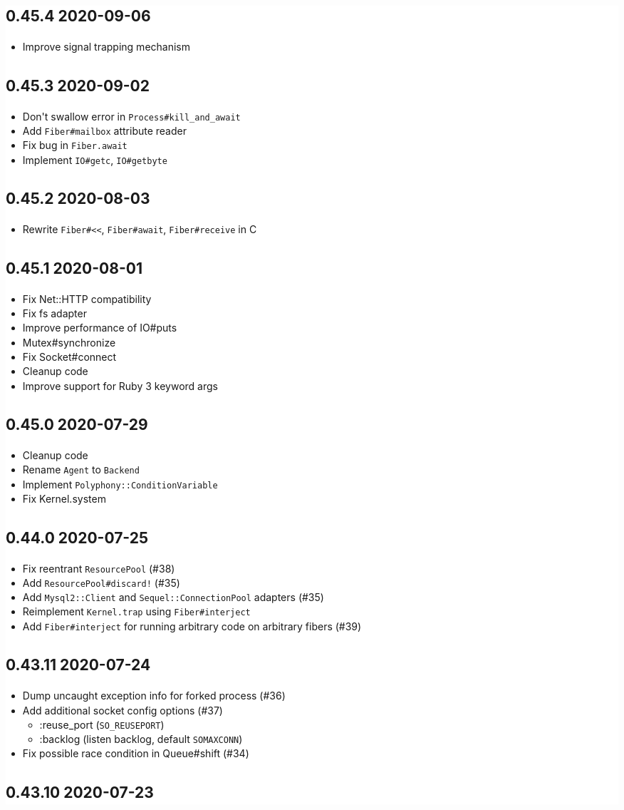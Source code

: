 ## 0.45.4 2020-09-06

- Improve signal trapping mechanism

## 0.45.3 2020-09-02

- Don't swallow error in `Process#kill_and_await`
- Add `Fiber#mailbox` attribute reader
- Fix bug in `Fiber.await`
- Implement `IO#getc`, `IO#getbyte`

## 0.45.2 2020-08-03

- Rewrite `Fiber#<<`, `Fiber#await`, `Fiber#receive` in C

## 0.45.1 2020-08-01

- Fix Net::HTTP compatibility
- Fix fs adapter
- Improve performance of IO#puts
- Mutex#synchronize
- Fix Socket#connect
- Cleanup code
- Improve support for Ruby 3 keyword args

## 0.45.0 2020-07-29

- Cleanup code
- Rename `Agent` to `Backend`
- Implement `Polyphony::ConditionVariable`
- Fix Kernel.system

## 0.44.0 2020-07-25

- Fix reentrant `ResourcePool` (#38)
- Add `ResourcePool#discard!` (#35)
- Add `Mysql2::Client` and `Sequel::ConnectionPool` adapters (#35)
- Reimplement `Kernel.trap` using `Fiber#interject`
- Add `Fiber#interject` for running arbitrary code on arbitrary fibers (#39)

## 0.43.11 2020-07-24

- Dump uncaught exception info for forked process (#36)
- Add additional socket config options (#37)
  - :reuse_port (`SO_REUSEPORT`)
  - :backlog (listen backlog, default `SOMAXCONN`)
- Fix possible race condition in Queue#shift (#34)

## 0.43.10 2020-07-23
